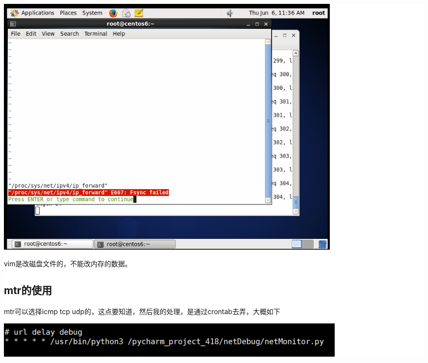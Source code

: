 ![image-20220315181957775](5-linux的网络和路由配置管理.assets/image-20220315181957775.png) 

vim是改磁盘文件的，不能改内存的数据。





## mtr的使用

mtr可以选择icmp tcp udp的，这点要知道，然后我的处理，是通过crontab去弄，大概如下

![image-20220316112602876](5-linux的网络和路由配置管理.assets/image-20220316112602876.png) 
